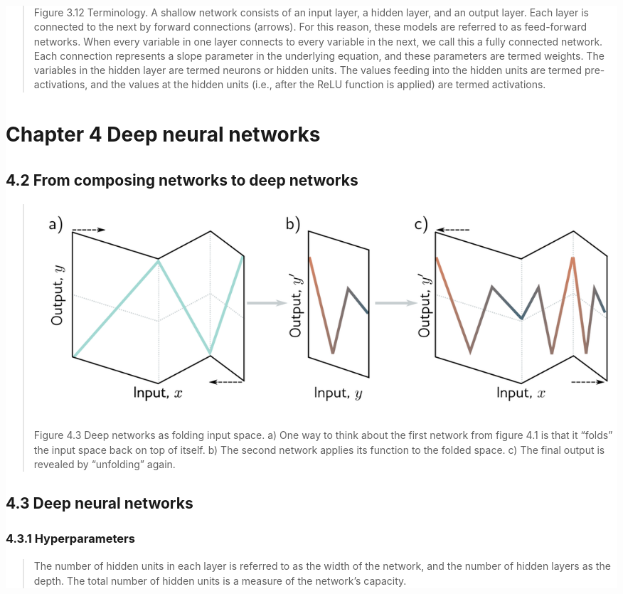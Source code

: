 > 
> Figure 3.12 Terminology. A shallow network consists of an input layer, a hidden layer, and an output layer. Each layer is connected to the next by forward connections (arrows). For this reason, these models are referred to as feed-forward networks. When every variable in one layer connects to every variable in the next, we call this a fully connected network. Each connection represents a slope parameter in the underlying equation, and these parameters are termed weights. The variables in the hidden layer are termed neurons or hidden units. The values feeding into the hidden units are termed pre-activations, and the values at the hidden units (i.e., after the ReLU function is applied) are termed activations.

# Chapter 4 Deep neural networks

## 4.2 From composing networks to deep networks

> ![4.3](/contents/understanding-deep-learning/4.3.png)
>
> Figure 4.3 Deep networks as folding input space. a) One way to think about the first network from figure 4.1 is that it “folds” the input space back on top of itself. b) The second network applies its function to the folded space. c) The final output is revealed by “unfolding” again.

## 4.3 Deep neural networks

### 4.3.1 Hyperparameters

> The number of hidden units in each layer is referred to as the width of the network, and the number of hidden layers as the depth. The total number of hidden units is a measure of the network’s capacity.
